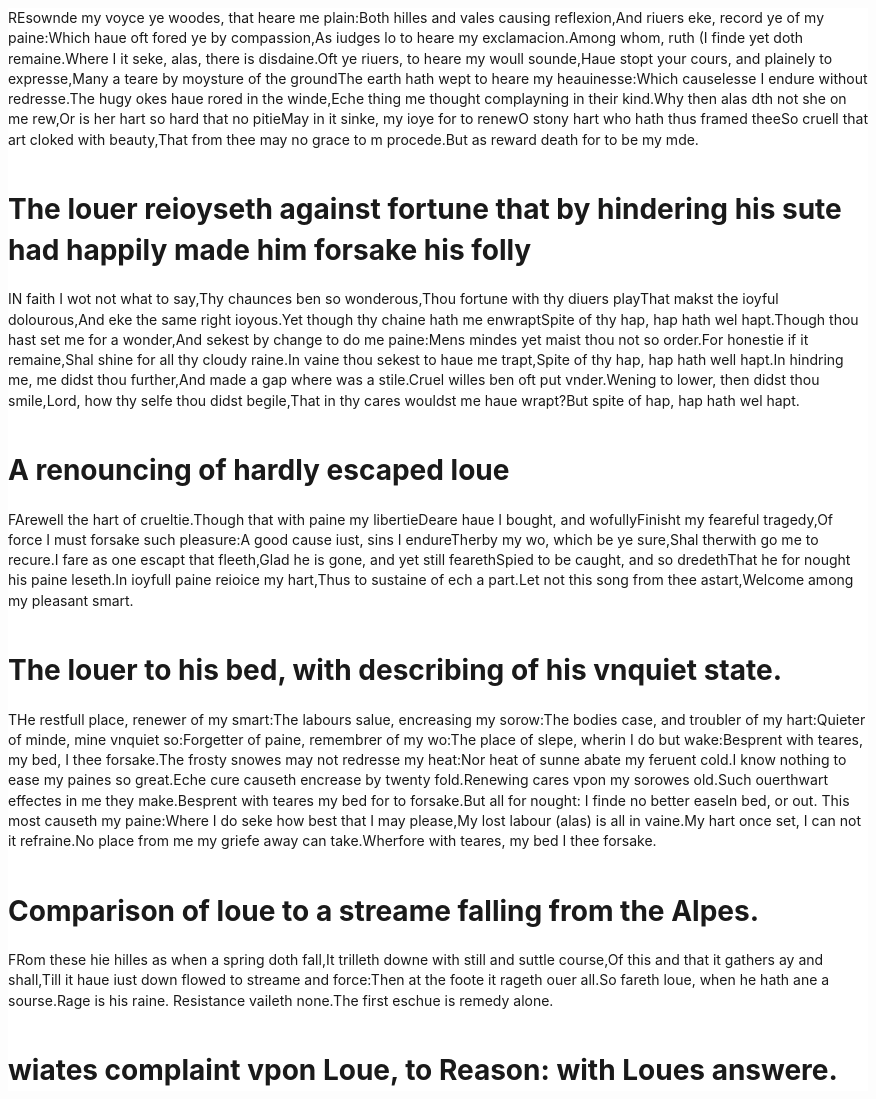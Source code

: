 REsownde my voyce ye woodes, that heare me plain:Both hilles and vales causing reflexion,And riuers eke, record ye of my paine:Which haue oft fored ye by compassion,As iudges lo to heare my exclamacion.Among whom, ruth (I finde yet doth remaine.Where I it seke, alas, there is disdaine.Oft ye riuers, to heare my woull sounde,Haue stopt your cours, and plainely to expresse,Many a teare by moysture of the groundThe earth hath wept to heare my heauinesse:Which causelesse I endure without redresse.The hugy okes haue rored in the winde,Eche thing me thought complayning in their kind.Why then alas dth not she on me rew,Or is her hart so hard that no pitieMay in it sinke, my ioye for to renewO stony hart who hath thus framed theeSo cruell that art cloked with beauty,That from thee may no grace to m procede.But as reward death for to be my mde.
# The louer reioyseth against fortune that by hindering his sute had happily made him forsake his folly
IN faith I wot not what to say,Thy chaunces ben so wonderous,Thou fortune with thy diuers playThat makst the ioyful dolourous,And eke the same right ioyous.Yet though thy chaine hath me enwraptSpite of thy hap, hap hath wel hapt.Though thou hast set me for a wonder,And sekest by change to do me paine:Mens mindes yet maist thou not so order.For honestie if it remaine,Shal shine for all thy cloudy raine.In vaine thou sekest to haue me trapt,Spite of thy hap, hap hath well hapt.In hindring me, me didst thou further,And made a gap where was a stile.Cruel willes ben oft put vnder.Wening to lower, then didst thou smile,Lord, how thy selfe thou didst begile,That in thy cares wouldst me haue wrapt?But spite of hap, hap hath wel hapt.
# A renouncing of hardly escaped loue
FArewell the hart of crueltie.Though that with paine my libertieDeare haue I bought, and wofullyFinisht my feareful tragedy,Of force I must forsake such pleasure:A good cause iust, sins I endureTherby my wo, which be ye sure,Shal therwith go me to recure.I fare as one escapt that fleeth,Glad he is gone, and yet still fearethSpied to be caught, and so dredethThat he for nought his paine leseth.In ioyfull paine reioice my hart,Thus to sustaine of ech a part.Let not this song from thee astart,Welcome among my pleasant smart.
# The louer to his bed, with describing of his vnquiet state.
THe restfull place, renewer of my smart:The labours salue, encreasing my sorow:The bodies case, and troubler of my hart:Quieter of minde, mine vnquiet so:Forgetter of paine, remembrer of my wo:The place of slepe, wherin I do but wake:Besprent with teares, my bed, I thee forsake.The frosty snowes may not redresse my heat:Nor heat of sunne abate my feruent cold.I know nothing to ease my paines so great.Eche cure causeth encrease by twenty fold.Renewing cares vpon my sorowes old.Such ouerthwart effectes in me they make.Besprent with teares my bed for to forsake.But all for nought: I finde no better easeIn bed, or out. This most causeth my paine:Where I do seke how best that I may please,My lost labour (alas) is all in vaine.My hart once set, I can not it refraine.No place from me my griefe away can take.Wherfore with teares, my bed I thee forsake.
# Comparison of loue to a streame falling from the Alpes.
FRom these hie hilles as when a spring doth fall,It trilleth downe with still and suttle course,Of this and that it gathers ay and shall,Till it haue iust down flowed to streame and force:Then at the foote it rageth ouer all.So fareth loue, when he hath ane a sourse.Rage is his raine. Resistance vaileth none.The first eschue is remedy alone.
# wiates complaint vpon Loue, to Reason: with Loues answere.